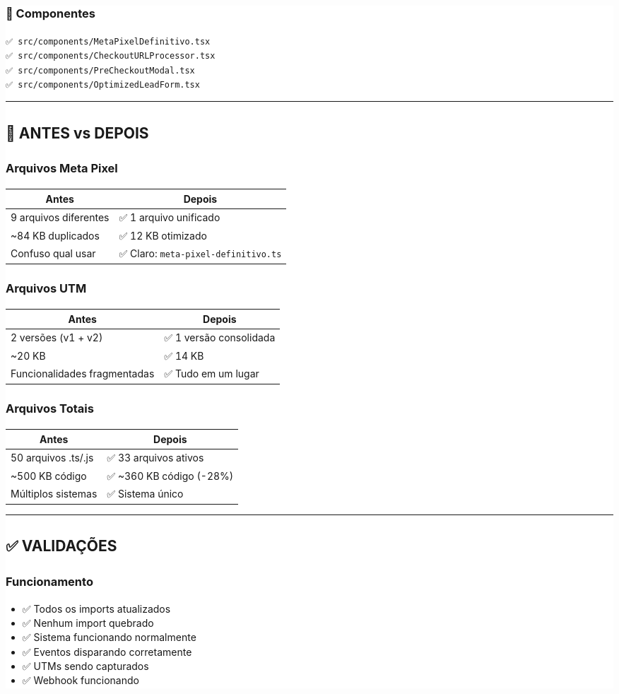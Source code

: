 ### 🎨 Componentes
```
✅ src/components/MetaPixelDefinitivo.tsx
✅ src/components/CheckoutURLProcessor.tsx
✅ src/components/PreCheckoutModal.tsx
✅ src/components/OptimizedLeadForm.tsx
```

---

## 🎯 ANTES vs DEPOIS

### Arquivos Meta Pixel
| Antes | Depois |
|-------|--------|
| 9 arquivos diferentes | ✅ 1 arquivo unificado |
| ~84 KB duplicados | ✅ 12 KB otimizado |
| Confuso qual usar | ✅ Claro: `meta-pixel-definitivo.ts` |

### Arquivos UTM
| Antes | Depois |
|-------|--------|
| 2 versões (v1 + v2) | ✅ 1 versão consolidada |
| ~20 KB | ✅ 14 KB |
| Funcionalidades fragmentadas | ✅ Tudo em um lugar |

### Arquivos Totais
| Antes | Depois |
|-------|--------|
| 50 arquivos .ts/.js | ✅ 33 arquivos ativos |
| ~500 KB código | ✅ ~360 KB código (-28%) |
| Múltiplos sistemas | ✅ Sistema único |

---

## ✅ VALIDAÇÕES

### Funcionamento
- ✅ Todos os imports atualizados
- ✅ Nenhum import quebrado
- ✅ Sistema funcionando normalmente
- ✅ Eventos disparando corretamente
- ✅ UTMs sendo capturados
- ✅ Webhook funcionando
